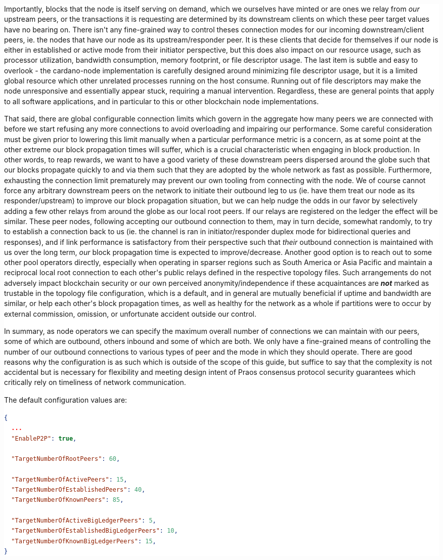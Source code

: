 Importantly, blocks that the node is itself serving on demand, which we ourselves have minted or are ones we relay from *our* upstream peers, or the transactions it is requesting are determined by its downstream clients on which these peer target values have no bearing on. There isn't any fine-grained way to control theses connection modes for our incoming downstream/client peers, ie. the nodes that have our node as its upstream/responder peer. It is these clients that decide for themselves if our node is either in established or active mode from their initiator perspective, but this does also impact on our resource usage, such as processor utilization, bandwidth consumption, memory footprint, or file descriptor usage. The last item is subtle and easy to overlook - the cardano-node implementation is carefully designed around minimizing file descriptor usage, but it is a limited global resource which other unrelated processes running on the host consume. Running out of file descriptors may make the node unresponsive and essentially appear stuck, requiring a manual intervention. Regardless, these are general points that apply to all software applications, and in particular to this or other blockchain node implementations.

That said, there are global configurable connection limits which govern in the aggregate how many peers we are connected with before we start refusing any more connections to avoid overloading and impairing our performance. Some careful consideration must be given prior to lowering this limit manually when a particular performance metric is a concern, as at some point at the other extreme our block propagation times will suffer, which is a crucial characteristic when engaging in block production. In other words, to reap rewards, we want to have a good variety of these downstream peers dispersed around the globe such that our blocks propagate quickly to and via them such that they are adopted by the whole network as fast as possible. Furthermore, exhausting the connection limit prematurely may prevent our own tooling from connecting with the node. We of course cannot force any arbitrary downstream peers on the network to initiate their outbound leg to us (ie. have them treat our node as its responder/upstream) to improve our block propagation situation, but we can help nudge the odds in our favor by selectively adding a few other relays from around the globe as our local root peers. If our relays are registered on the ledger the effect will be similar. These peer nodes, following accepting our outbound connection to them, may in turn decide, somewhat randomly, to try to establish a connection back to us (ie. the channel is ran in initiator/responder duplex mode for bidirectional queries and responses), and if link performance is satisfactory from their perspective such that *their* outbound connection is maintained with us over the long term, *our* block propagation time is expected to improve/decrease. Another good option is to reach out to some other pool operators directly, especially when operating in sparser regions such as South America or Asia Pacific and maintain a reciprocal local root connection to each other's public relays defined in the respective topology files. Such arrangements do not adversely impact blockchain security or our own perceived anonymity/independence if these acquaintances are ***not*** marked as trustable in the topology file configuration, which is a default, and in general are mutually beneficial if uptime and bandwidth are similar, or help each other's block propagation times, as well as healthy for the network as a whole if partitions were to occur by external commission, omission, or unfortunate accident outside our control.

In summary, as node operators we can specify the maximum overall number of connections we can maintain with our peers, some of which are outbound, others inbound and some of which are both. We only have a fine-grained means of controlling the number of our outbound connections to various types of peer and the mode in which they should operate. There are good reasons why the configuration is as such which is outside of the scope of this guide, but suffice to say that the complexity is not accidental but is necessary for flexibility and meeting design intent of Praos consensus protocol security guarantees which critically rely on timeliness of network communication.

The default configuration values are:

```json
{
  ...
  "EnableP2P": true,

  "TargetNumberOfRootPeers": 60,

  "TargetNumberOfActivePeers": 15,
  "TargetNumberOfEstablishedPeers": 40,
  "TargetNumberOfKnownPeers": 85,

  "TargetNumberOfActiveBigLedgerPeers": 5,
  "TargetNumberOfEstablishedBigLedgerPeers": 10,
  "TargetNumberOfKnownBigLedgerPeers": 15,
}
```